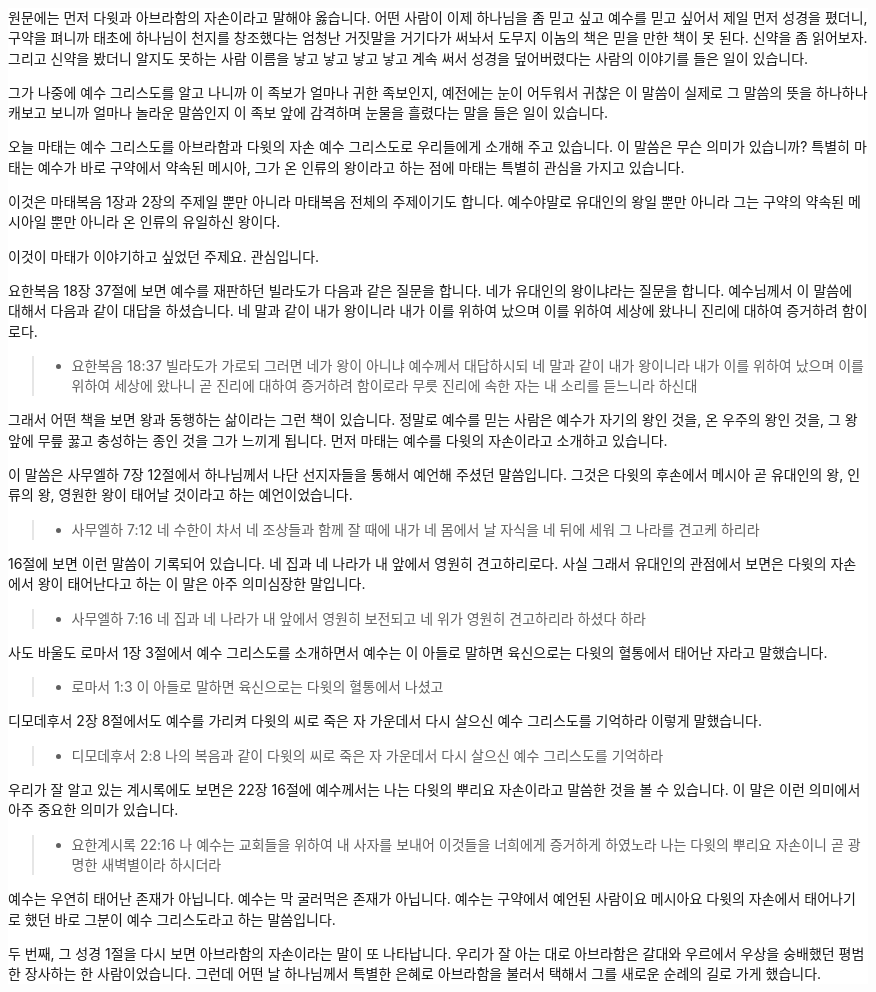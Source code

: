

원문에는 먼저 다윗과 아브라함의 자손이라고 말해야 옳습니다. 어떤 사람이 이제 하나님을 좀 믿고 싶고 예수를 믿고 싶어서 제일 먼저 성경을 폈더니, 구약을 펴니까 태초에 하나님이 천지를 창조했다는 엄청난 거짓말을 거기다가 써놔서 도무지 이놈의 책은 믿을 만한 책이 못 된다. 신약을 좀 읽어보자. 그리고 신약을 봤더니 알지도 못하는 사람 이름을 낳고 낳고 낳고 낳고 계속 써서 성경을 덮어버렸다는 사람의 이야기를 들은 일이 있습니다.

그가 나중에 예수 그리스도를 알고 나니까 이 족보가 얼마나 귀한 족보인지, 예전에는 눈이 어두워서 귀찮은 이 말씀이 실제로 그 말씀의 뜻을 하나하나 캐보고 보니까 얼마나 놀라운 말씀인지 이 족보 앞에 감격하며 눈물을 흘렸다는 말을 들은 일이 있습니다.

오늘 마태는 예수 그리스도를 아브라함과 다윗의 자손 예수 그리스도로 우리들에게 소개해 주고 있습니다. 이 말씀은 무슨 의미가 있습니까? 특별히 마태는 예수가 바로 구약에서 약속된 메시아, 그가 온 인류의 왕이라고 하는 점에 마태는 특별히 관심을 가지고 있습니다.

이것은 마태복음 1장과 2장의 주제일 뿐만 아니라 마태복음 전체의 주제이기도 합니다. 예수야말로 유대인의 왕일 뿐만 아니라 그는 구약의 약속된 메시아일 뿐만 아니라 온 인류의 유일하신 왕이다.

이것이 마태가 이야기하고 싶었던 주제요. 관심입니다.

요한복음 18장 37절에 보면 예수를 재판하던 빌라도가 다음과 같은 질문을 합니다. 네가 유대인의 왕이냐라는 질문을 합니다. 예수님께서 이 말씀에 대해서 다음과 같이 대답을 하셨습니다. 네 말과 같이 내가 왕이니라 내가 이를 위하여 났으며 이를 위하여 세상에 왔나니 진리에 대하여 증거하려 함이로다.

> * 요한복음 18:37 빌라도가 가로되 그러면 네가 왕이 아니냐 예수께서 대답하시되 네 말과 같이 내가 왕이니라 내가 이를 위하여 났으며 이를 위하여 세상에 왔나니 곧 진리에 대하여 증거하려 함이로라 무릇 진리에 속한 자는 내 소리를 듣느니라 하신대



그래서 어떤 책을 보면 왕과 동행하는 삶이라는 그런 책이 있습니다. 정말로 예수를 믿는 사람은 예수가 자기의 왕인 것을, 온 우주의 왕인 것을, 그 왕 앞에 무릎 꿇고 충성하는 종인 것을 그가 느끼게 됩니다. 먼저 마태는 예수를 다윗의 자손이라고 소개하고 있습니다.

이 말씀은 사무엘하 7장 12절에서 하나님께서 나단 선지자들을 통해서 예언해 주셨던 말씀입니다. 그것은 다윗의 후손에서 메시아 곧 유대인의 왕, 인류의 왕, 영원한 왕이 태어날 것이라고 하는 예언이었습니다.

> * 사무엘하 7:12 네 수한이 차서 네 조상들과 함께 잘 때에 내가 네 몸에서 날 자식을 네 뒤에 세워 그 나라를 견고케 하리라



16절에 보면 이런 말씀이 기록되어 있습니다. 네 집과 네 나라가 내 앞에서 영원히 견고하리로다. 사실 그래서 유대인의 관점에서 보면은 다윗의 자손에서 왕이 태어난다고 하는 이 말은 아주 의미심장한 말입니다.

> * 사무엘하 7:16 네 집과 네 나라가 내 앞에서 영원히 보전되고 네 위가 영원히 견고하리라 하셨다 하라



사도 바울도 로마서 1장 3절에서 예수 그리스도를 소개하면서 예수는 이 아들로 말하면 육신으로는 다윗의 혈통에서 태어난 자라고 말했습니다.

> * 로마서 1:3 이 아들로 말하면 육신으로는 다윗의 혈통에서 나셨고



디모데후서 2장 8절에서도 예수를 가리켜 다윗의 씨로 죽은 자 가운데서 다시 살으신 예수 그리스도를 기억하라 이렇게 말했습니다.

> * 디모데후서 2:8 나의 복음과 같이 다윗의 씨로 죽은 자 가운데서 다시 살으신 예수 그리스도를 기억하라



우리가 잘 알고 있는 계시록에도 보면은 22장 16절에 예수께서는 나는 다윗의 뿌리요 자손이라고 말씀한 것을 볼 수 있습니다. 이 말은 이런 의미에서 아주 중요한 의미가 있습니다.

> * 요한계시록 22:16 나 예수는 교회들을 위하여 내 사자를 보내어 이것들을 너희에게 증거하게 하였노라 나는 다윗의 뿌리요 자손이니 곧 광명한 새벽별이라 하시더라



예수는 우연히 태어난 존재가 아닙니다. 예수는 막 굴러먹은 존재가 아닙니다. 예수는 구약에서 예언된 사람이요 메시아요 다윗의 자손에서 태어나기로 했던 바로 그분이 예수 그리스도라고 하는 말씀입니다.



두 번째, 그 성경 1절을 다시 보면 아브라함의 자손이라는 말이 또 나타납니다. 우리가 잘 아는 대로 아브라함은 갈대와 우르에서 우상을 숭배했던 평범한 장사하는 한 사람이었습니다. 그런데 어떤 날 하나님께서 특별한 은혜로 아브라함을 불러서 택해서 그를 새로운 순례의 길로 가게 했습니다.
